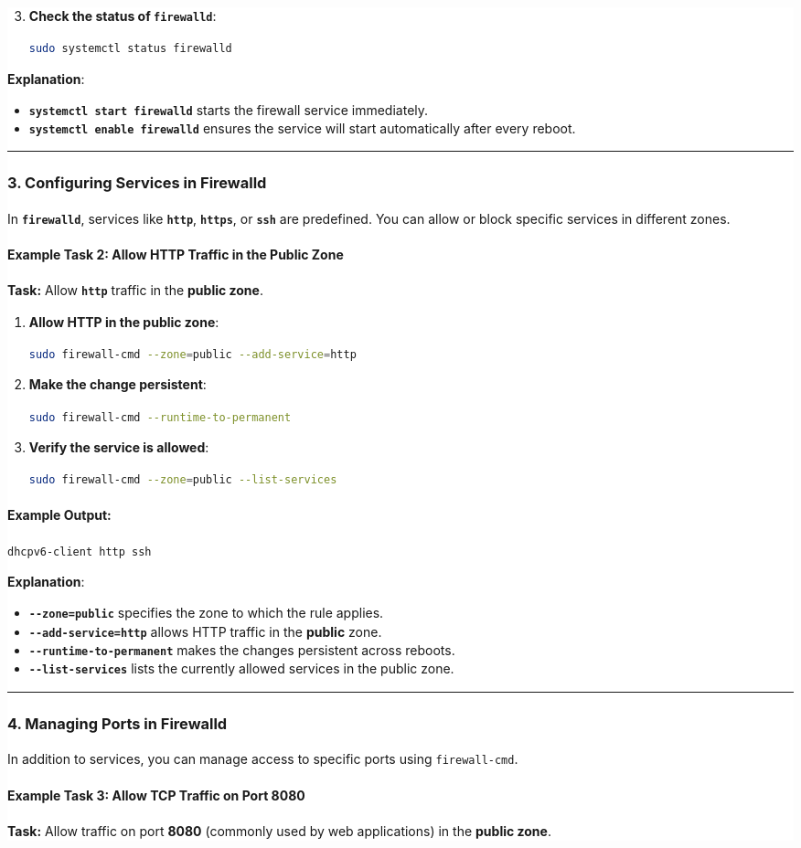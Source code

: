 3. **Check the status of `firewalld`**:
   ```bash
   sudo systemctl status firewalld
   ```

**Explanation**:
- **`systemctl start firewalld`** starts the firewall service immediately.
- **`systemctl enable firewalld`** ensures the service will start automatically after every reboot.

---

### **3. Configuring Services in Firewalld**

In **`firewalld`**, services like **`http`**, **`https`**, or **`ssh`** are predefined. You can allow or block specific services in different zones.

#### **Example Task 2: Allow HTTP Traffic in the Public Zone**

**Task:** Allow **`http`** traffic in the **public zone**.

1. **Allow HTTP in the public zone**:
   ```bash
   sudo firewall-cmd --zone=public --add-service=http
   ```

2. **Make the change persistent**:
   ```bash
   sudo firewall-cmd --runtime-to-permanent
   ```

3. **Verify the service is allowed**:
   ```bash
   sudo firewall-cmd --zone=public --list-services
   ```

#### **Example Output**:
```
dhcpv6-client http ssh
```

**Explanation**:
- **`--zone=public`** specifies the zone to which the rule applies.
- **`--add-service=http`** allows HTTP traffic in the **public** zone.
- **`--runtime-to-permanent`** makes the changes persistent across reboots.
- **`--list-services`** lists the currently allowed services in the public zone.

---

### **4. Managing Ports in Firewalld**

In addition to services, you can manage access to specific ports using `firewall-cmd`.

#### **Example Task 3: Allow TCP Traffic on Port 8080**

**Task:** Allow traffic on port **8080** (commonly used by web applications) in the **public zone**.
